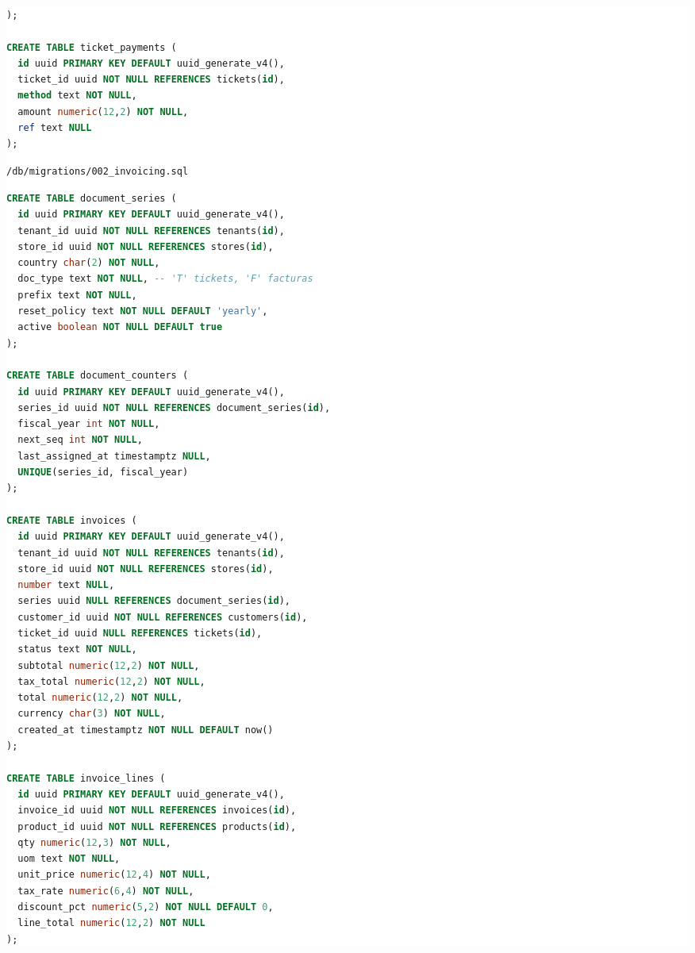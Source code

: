 ```sql
);

CREATE TABLE ticket_payments (
  id uuid PRIMARY KEY DEFAULT uuid_generate_v4(),
  ticket_id uuid NOT NULL REFERENCES tickets(id),
  method text NOT NULL,
  amount numeric(12,2) NOT NULL,
  ref text NULL
);
```

`/db/migrations/002_invoicing.sql`
```sql
CREATE TABLE document_series (
  id uuid PRIMARY KEY DEFAULT uuid_generate_v4(),
  tenant_id uuid NOT NULL REFERENCES tenants(id),
  store_id uuid NOT NULL REFERENCES stores(id),
  country char(2) NOT NULL,
  doc_type text NOT NULL, -- 'T' tickets, 'F' facturas
  prefix text NOT NULL,
  reset_policy text NOT NULL DEFAULT 'yearly',
  active boolean NOT NULL DEFAULT true
);

CREATE TABLE document_counters (
  id uuid PRIMARY KEY DEFAULT uuid_generate_v4(),
  series_id uuid NOT NULL REFERENCES document_series(id),
  fiscal_year int NOT NULL,
  next_seq int NOT NULL,
  last_assigned_at timestamptz NULL,
  UNIQUE(series_id, fiscal_year)
);

CREATE TABLE invoices (
  id uuid PRIMARY KEY DEFAULT uuid_generate_v4(),
  tenant_id uuid NOT NULL REFERENCES tenants(id),
  store_id uuid NOT NULL REFERENCES stores(id),
  number text NULL,
  series uuid NULL REFERENCES document_series(id),
  customer_id uuid NOT NULL REFERENCES customers(id),
  ticket_id uuid NULL REFERENCES tickets(id),
  status text NOT NULL,
  subtotal numeric(12,2) NOT NULL,
  tax_total numeric(12,2) NOT NULL,
  total numeric(12,2) NOT NULL,
  currency char(3) NOT NULL,
  created_at timestamptz NOT NULL DEFAULT now()
);

CREATE TABLE invoice_lines (
  id uuid PRIMARY KEY DEFAULT uuid_generate_v4(),
  invoice_id uuid NOT NULL REFERENCES invoices(id),
  product_id uuid NOT NULL REFERENCES products(id),
  qty numeric(12,3) NOT NULL,
  uom text NOT NULL,
  unit_price numeric(12,4) NOT NULL,
  tax_rate numeric(6,4) NOT NULL,
  discount_pct numeric(5,2) NOT NULL DEFAULT 0,
  line_total numeric(12,2) NOT NULL
);
```
